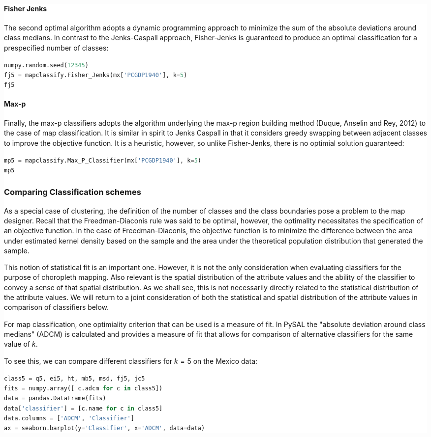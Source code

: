 #### Fisher Jenks

The second optimal algorithm adopts a dynamic programming approach to minimize
the sum of the absolute deviations around class medians. In contrast to the
Jenks-Caspall approach, Fisher-Jenks is guaranteed to produce an optimal
classification for a prespecified number of classes:

```python
numpy.random.seed(12345)
fj5 = mapclassify.Fisher_Jenks(mx['PCGDP1940'], k=5)
fj5
```

#### Max-p

Finally, the max-p classifiers adopts the algorithm underlying the max-p region
building method (Duque, Anselin and Rey, 2012) to the case of map classification. It is similar in spirit to
Jenks Caspall in that it considers greedy swapping between adjacent classes to
improve the objective function. It is a heuristic, however, so unlike
Fisher-Jenks, there is no optimial solution guaranteed:

```python
mp5 = mapclassify.Max_P_Classifier(mx['PCGDP1940'], k=5)
mp5
```

### Comparing Classification schemes

As a special case of clustering, the definition of
the number of classes and the class boundaries pose a problem to the map
designer. Recall that the Freedman-Diaconis rule was said to be optimal,
however, the optimality necessitates the specification of an objective function.
In the case of Freedman-Diaconis, the objective function is to minimize the
difference between the area under estimated kernel density based on the sample
and the area under the theoretical population distribution that generated the
sample.

This notion of statistical fit is an important one. However, it is not the
only consideration when evaluating classifiers for the purpose of choropleth
mapping. Also relevant is the spatial distribution of the attribute values and
the ability of the classifier to convey a sense of that spatial distribution. As
we shall see, this is not necessarily directly related to the statistical
distribution of the attribute values. We will return to a joint consideration of both
the statistical and spatial distribution of the attribute values in comparison
of classifiers below.

For map classification, one optimiality criterion that
can be used is a measure of fit. In PySAL the "absolute deviation around class
medians" (ADCM) is calculated and provides a measure of fit that allows for
comparison of alternative classifiers for the same value of $k$.

To see this, we can compare different classifiers for $k=5$ on the Mexico data:

```python
class5 = q5, ei5, ht, mb5, msd, fj5, jc5
fits = numpy.array([ c.adcm for c in class5])
data = pandas.DataFrame(fits)
data['classifier'] = [c.name for c in class5]
data.columns = ['ADCM', 'Classifier']
ax = seaborn.barplot(y='Classifier', x='ADCM', data=data)
```
